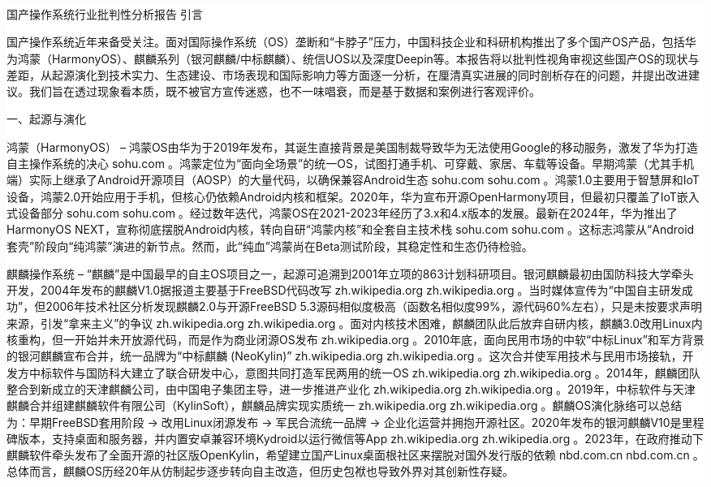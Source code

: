 

国产操作系统行业批判性分析报告
引言

国产操作系统近年来备受关注。面对国际操作系统（OS）垄断和“卡脖子”压力，中国科技企业和科研机构推出了多个国产OS产品，包括华为鸿蒙（HarmonyOS）、麒麟系列（银河麒麟/中标麒麟）、统信UOS以及深度Deepin等。本报告将以批判性视角审视这些国产OS的现状与差距，从起源演化到技术实力、生态建设、市场表现和国际影响力等方面逐一分析，在厘清真实进展的同时剖析存在的问题，并提出改进建议。我们旨在透过现象看本质，既不被官方宣传迷惑，也不一味唱衰，而是基于数据和案例进行客观评价。

一、起源与演化

鸿蒙（HarmonyOS） – 鸿蒙OS由华为于2019年发布，其诞生直接背景是美国制裁导致华为无法使用Google的移动服务，激发了华为打造自主操作系统的决心
sohu.com
。鸿蒙定位为“面向全场景”的统一OS，试图打通手机、可穿戴、家居、车载等设备。早期鸿蒙（尤其手机端）实际上继承了Android开源项目（AOSP）的大量代码，以确保兼容Android生态
sohu.com
sohu.com
。鸿蒙1.0主要用于智慧屏和IoT设备，鸿蒙2.0开始应用于手机，但核心仍依赖Android内核和框架。2020年，华为宣布开源OpenHarmony项目，但最初只覆盖了IoT嵌入式设备部分
sohu.com
sohu.com
。经过数年迭代，鸿蒙OS在2021-2023年经历了3.x和4.x版本的发展。最新在2024年，华为推出了HarmonyOS NEXT，宣称彻底摆脱Android内核，转向自研“鸿蒙内核”和全套自主技术栈
sohu.com
sohu.com
。这标志鸿蒙从“Android套壳”阶段向“纯鸿蒙”演进的新节点。然而，此“纯血”鸿蒙尚在Beta测试阶段，其稳定性和生态仍待检验。

麒麟操作系统 – “麒麟”是中国最早的自主OS项目之一，起源可追溯到2001年立项的863计划科研项目。银河麒麟最初由国防科技大学牵头开发，2004年发布的麒麟V1.0据报道主要基于FreeBSD代码改写
zh.wikipedia.org
zh.wikipedia.org
。当时媒体宣传为“中国自主研发成功”，但2006年技术社区分析发现麒麟2.0与开源FreeBSD 5.3源码相似度极高（函数名相似度99%，源代码60%左右），只是未按要求声明来源，引发“拿来主义”的争议
zh.wikipedia.org
zh.wikipedia.org
。面对内核技术困难，麒麟团队此后放弃自研内核，麒麟3.0改用Linux内核重构，但一开始并未开放源代码，而是作为商业闭源OS发布
zh.wikipedia.org
。2010年底，面向民用市场的中软“中标Linux”和军方背景的银河麒麟宣布合并，统一品牌为“中标麒麟 (NeoKylin)”
zh.wikipedia.org
zh.wikipedia.org
。这次合并使军用技术与民用市场接轨，开发方中标软件与国防科大建立了联合研发中心，意图共同打造军民两用的统一OS
zh.wikipedia.org
zh.wikipedia.org
。2014年，麒麟团队整合到新成立的天津麒麟公司，由中国电子集团主导，进一步推进产业化
zh.wikipedia.org
zh.wikipedia.org
。2019年，中标软件与天津麒麟合并组建麒麟软件有限公司（KylinSoft），麒麟品牌实现实质统一
zh.wikipedia.org
zh.wikipedia.org
。麒麟OS演化脉络可以总结为：早期FreeBSD套用阶段 → 改用Linux闭源发布 → 军民合流统一品牌 → 企业化运营并拥抱开源社区。2020年发布的银河麒麟V10是里程碑版本，支持桌面和服务器，并内置安卓兼容环境Kydroid以运行微信等App
zh.wikipedia.org
zh.wikipedia.org
。2023年，在政府推动下麒麟软件牵头发布了全面开源的社区版OpenKylin，希望建立国产Linux桌面根社区来摆脱对国外发行版的依赖
nbd.com.cn
nbd.com.cn
。总体而言，麒麟OS历经20年从仿制起步逐步转向自主改造，但历史包袱也导致外界对其创新性存疑。
